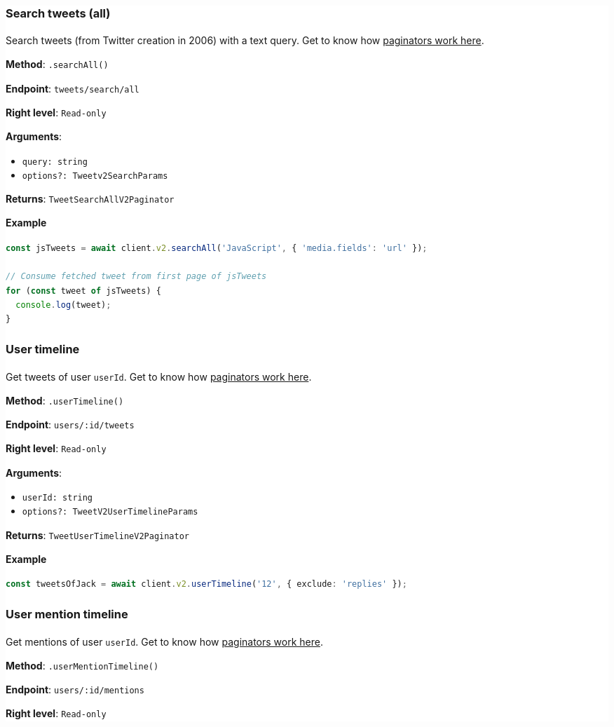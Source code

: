 ### <a name='Searchtweetsall'></a>Search tweets (all)

Search tweets (from Twitter creation in 2006) with a text query.
Get to know how [paginators work here](./paginators.md).

**Method**: `.searchAll()`

**Endpoint**: `tweets/search/all`

**Right level**: `Read-only`

**Arguments**:
  - `query: string`
  - `options?: Tweetv2SearchParams`

**Returns**: `TweetSearchAllV2Paginator`

**Example**
```ts
const jsTweets = await client.v2.searchAll('JavaScript', { 'media.fields': 'url' });

// Consume fetched tweet from first page of jsTweets
for (const tweet of jsTweets) {
  console.log(tweet);
}
```

### <a name='Usertimeline'></a>User timeline

Get tweets of user `userId`.
Get to know how [paginators work here](./paginators.md).

**Method**: `.userTimeline()`

**Endpoint**: `users/:id/tweets`

**Right level**: `Read-only`

**Arguments**:
  - `userId: string`
  - `options?: TweetV2UserTimelineParams`

**Returns**: `TweetUserTimelineV2Paginator`

**Example**
```ts
const tweetsOfJack = await client.v2.userTimeline('12', { exclude: 'replies' });
```

### <a name='Usermentiontimeline'></a>User mention timeline

Get mentions of user `userId`.
Get to know how [paginators work here](./paginators.md).

**Method**: `.userMentionTimeline()`

**Endpoint**: `users/:id/mentions`

**Right level**: `Read-only`

